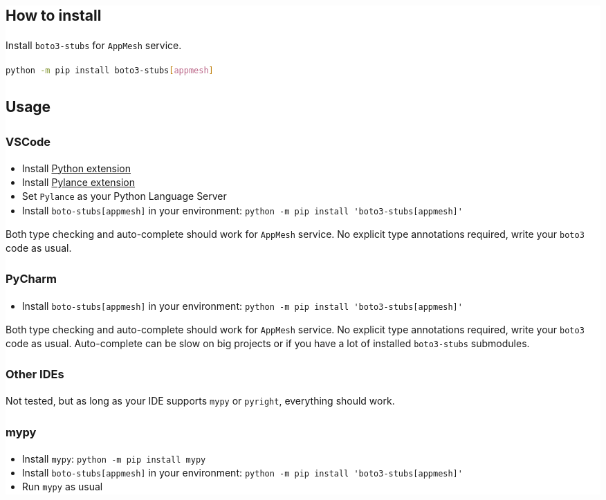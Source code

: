 <a id="how-to-install"></a>

## How to install

Install `boto3-stubs` for `AppMesh` service.

```bash
python -m pip install boto3-stubs[appmesh]
```

<a id="usage"></a>

## Usage

<a id="vscode"></a>

### VSCode

- Install
  [Python extension](https://marketplace.visualstudio.com/items?itemName=ms-python.python)
- Install
  [Pylance extension](https://marketplace.visualstudio.com/items?itemName=ms-python.vscode-pylance)
- Set `Pylance` as your Python Language Server
- Install `boto-stubs[appmesh]` in your environment:
  `python -m pip install 'boto3-stubs[appmesh]'`

Both type checking and auto-complete should work for `AppMesh` service. No
explicit type annotations required, write your `boto3` code as usual.

<a id="pycharm"></a>

### PyCharm

- Install `boto-stubs[appmesh]` in your environment:
  `python -m pip install 'boto3-stubs[appmesh]'`

Both type checking and auto-complete should work for `AppMesh` service. No
explicit type annotations required, write your `boto3` code as usual.
Auto-complete can be slow on big projects or if you have a lot of installed
`boto3-stubs` submodules.

<a id="other-ides"></a>

### Other IDEs

Not tested, but as long as your IDE supports `mypy` or `pyright`, everything
should work.

<a id="mypy"></a>

### mypy

- Install `mypy`: `python -m pip install mypy`
- Install `boto-stubs[appmesh]` in your environment:
  `python -m pip install 'boto3-stubs[appmesh]'`
- Run `mypy` as usual
